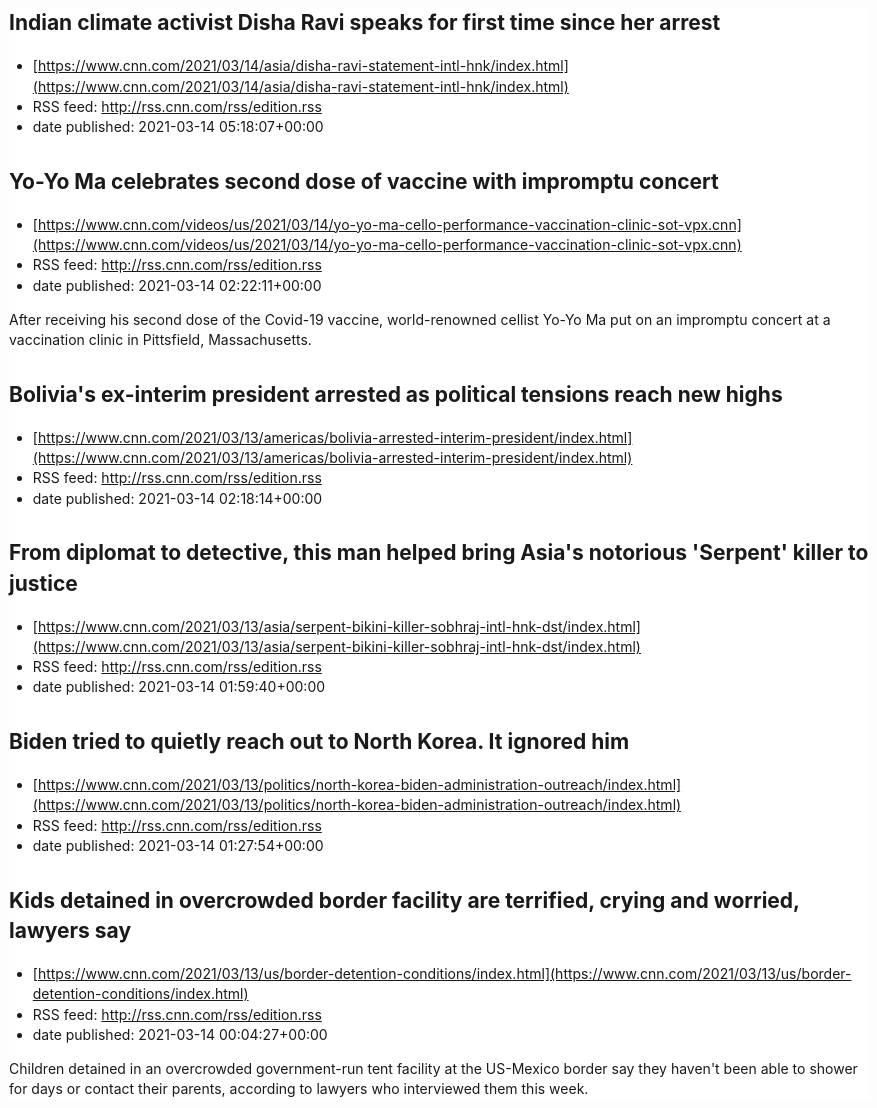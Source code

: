 
## Indian climate activist Disha Ravi speaks for first time since her arrest
 - [https://www.cnn.com/2021/03/14/asia/disha-ravi-statement-intl-hnk/index.html](https://www.cnn.com/2021/03/14/asia/disha-ravi-statement-intl-hnk/index.html)
 - RSS feed: http://rss.cnn.com/rss/edition.rss
 - date published: 2021-03-14 05:18:07+00:00



## Yo-Yo Ma celebrates second dose of vaccine with impromptu concert
 - [https://www.cnn.com/videos/us/2021/03/14/yo-yo-ma-cello-performance-vaccination-clinic-sot-vpx.cnn](https://www.cnn.com/videos/us/2021/03/14/yo-yo-ma-cello-performance-vaccination-clinic-sot-vpx.cnn)
 - RSS feed: http://rss.cnn.com/rss/edition.rss
 - date published: 2021-03-14 02:22:11+00:00

After receiving his second dose of the Covid-19 vaccine, world-renowned cellist Yo-Yo Ma put on an impromptu concert at a vaccination clinic in Pittsfield, Massachusetts.

## Bolivia's ex-interim president arrested as political tensions reach new highs
 - [https://www.cnn.com/2021/03/13/americas/bolivia-arrested-interim-president/index.html](https://www.cnn.com/2021/03/13/americas/bolivia-arrested-interim-president/index.html)
 - RSS feed: http://rss.cnn.com/rss/edition.rss
 - date published: 2021-03-14 02:18:14+00:00



## From diplomat to detective, this man helped bring Asia's notorious 'Serpent' killer to justice
 - [https://www.cnn.com/2021/03/13/asia/serpent-bikini-killer-sobhraj-intl-hnk-dst/index.html](https://www.cnn.com/2021/03/13/asia/serpent-bikini-killer-sobhraj-intl-hnk-dst/index.html)
 - RSS feed: http://rss.cnn.com/rss/edition.rss
 - date published: 2021-03-14 01:59:40+00:00



## Biden tried to quietly reach out to North Korea. It ignored him
 - [https://www.cnn.com/2021/03/13/politics/north-korea-biden-administration-outreach/index.html](https://www.cnn.com/2021/03/13/politics/north-korea-biden-administration-outreach/index.html)
 - RSS feed: http://rss.cnn.com/rss/edition.rss
 - date published: 2021-03-14 01:27:54+00:00



## Kids detained in overcrowded border facility are terrified, crying and worried, lawyers say
 - [https://www.cnn.com/2021/03/13/us/border-detention-conditions/index.html](https://www.cnn.com/2021/03/13/us/border-detention-conditions/index.html)
 - RSS feed: http://rss.cnn.com/rss/edition.rss
 - date published: 2021-03-14 00:04:27+00:00

Children detained in an overcrowded government-run tent facility at the US-Mexico border say they haven't been able to shower for days or contact their parents, according to lawyers who interviewed them this week.

